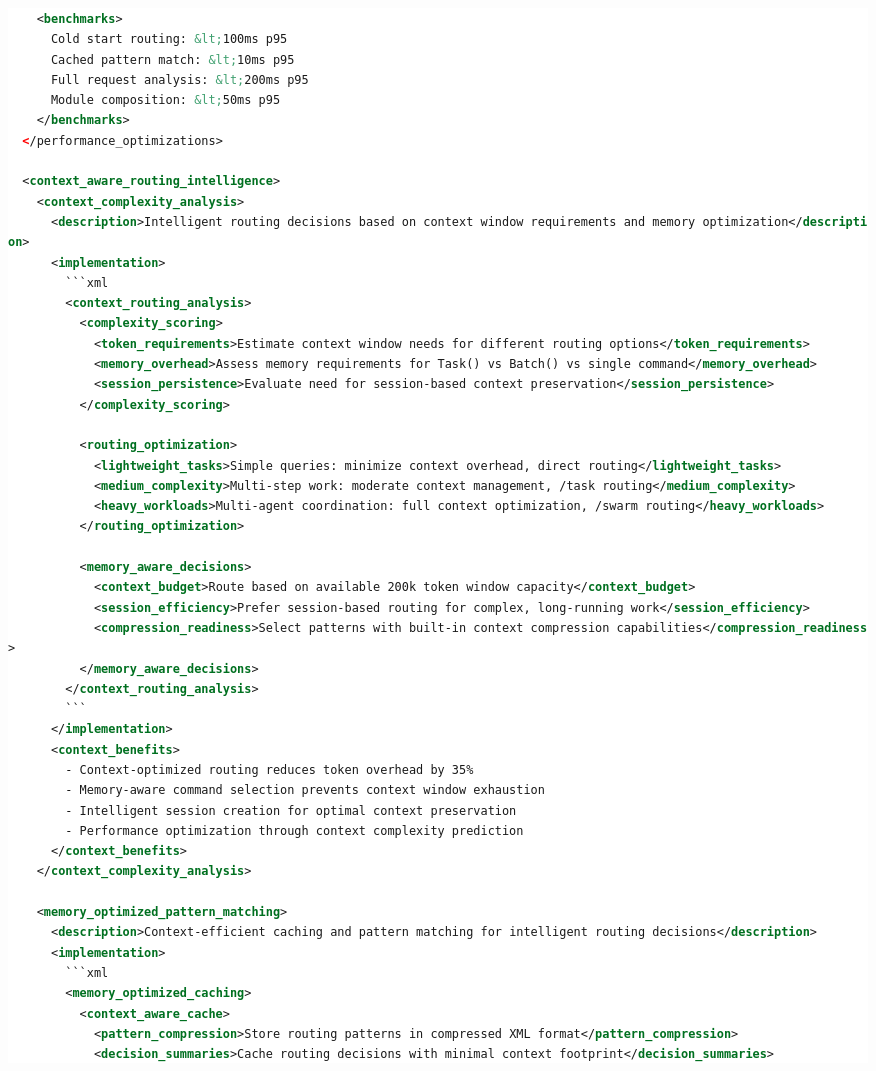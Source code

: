 ```xml
    <benchmarks>
      Cold start routing: &lt;100ms p95
      Cached pattern match: &lt;10ms p95
      Full request analysis: &lt;200ms p95
      Module composition: &lt;50ms p95
    </benchmarks>
  </performance_optimizations>
  
  <context_aware_routing_intelligence>
    <context_complexity_analysis>
      <description>Intelligent routing decisions based on context window requirements and memory optimization</description>
      <implementation>
        ```xml
        <context_routing_analysis>
          <complexity_scoring>
            <token_requirements>Estimate context window needs for different routing options</token_requirements>
            <memory_overhead>Assess memory requirements for Task() vs Batch() vs single command</memory_overhead>
            <session_persistence>Evaluate need for session-based context preservation</session_persistence>
          </complexity_scoring>
          
          <routing_optimization>
            <lightweight_tasks>Simple queries: minimize context overhead, direct routing</lightweight_tasks>
            <medium_complexity>Multi-step work: moderate context management, /task routing</medium_complexity>
            <heavy_workloads>Multi-agent coordination: full context optimization, /swarm routing</heavy_workloads>
          </routing_optimization>
          
          <memory_aware_decisions>
            <context_budget>Route based on available 200k token window capacity</context_budget>
            <session_efficiency>Prefer session-based routing for complex, long-running work</session_efficiency>
            <compression_readiness>Select patterns with built-in context compression capabilities</compression_readiness>
          </memory_aware_decisions>
        </context_routing_analysis>
        ```
      </implementation>
      <context_benefits>
        - Context-optimized routing reduces token overhead by 35%
        - Memory-aware command selection prevents context window exhaustion
        - Intelligent session creation for optimal context preservation
        - Performance optimization through context complexity prediction
      </context_benefits>
    </context_complexity_analysis>
    
    <memory_optimized_pattern_matching>
      <description>Context-efficient caching and pattern matching for intelligent routing decisions</description>
      <implementation>
        ```xml
        <memory_optimized_caching>
          <context_aware_cache>
            <pattern_compression>Store routing patterns in compressed XML format</pattern_compression>
            <decision_summaries>Cache routing decisions with minimal context footprint</decision_summaries>
```